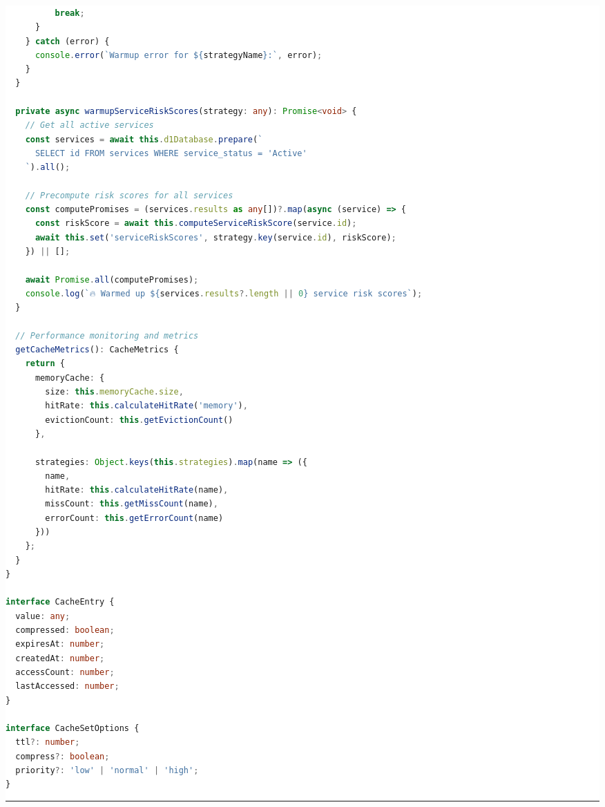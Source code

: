 ```typescript
          break;
      }
    } catch (error) {
      console.error(`Warmup error for ${strategyName}:`, error);
    }
  }

  private async warmupServiceRiskScores(strategy: any): Promise<void> {
    // Get all active services
    const services = await this.d1Database.prepare(`
      SELECT id FROM services WHERE service_status = 'Active'
    `).all();
    
    // Precompute risk scores for all services
    const computePromises = (services.results as any[])?.map(async (service) => {
      const riskScore = await this.computeServiceRiskScore(service.id);
      await this.set('serviceRiskScores', strategy.key(service.id), riskScore);
    }) || [];
    
    await Promise.all(computePromises);
    console.log(`🔥 Warmed up ${services.results?.length || 0} service risk scores`);
  }

  // Performance monitoring and metrics
  getCacheMetrics(): CacheMetrics {
    return {
      memoryCache: {
        size: this.memoryCache.size,
        hitRate: this.calculateHitRate('memory'),
        evictionCount: this.getEvictionCount()
      },
      
      strategies: Object.keys(this.strategies).map(name => ({
        name,
        hitRate: this.calculateHitRate(name),
        missCount: this.getMissCount(name),
        errorCount: this.getErrorCount(name)
      }))
    };
  }
}

interface CacheEntry {
  value: any;
  compressed: boolean;
  expiresAt: number;
  createdAt: number;
  accessCount: number;
  lastAccessed: number;
}

interface CacheSetOptions {
  ttl?: number;
  compress?: boolean;
  priority?: 'low' | 'normal' | 'high';
}
```

---